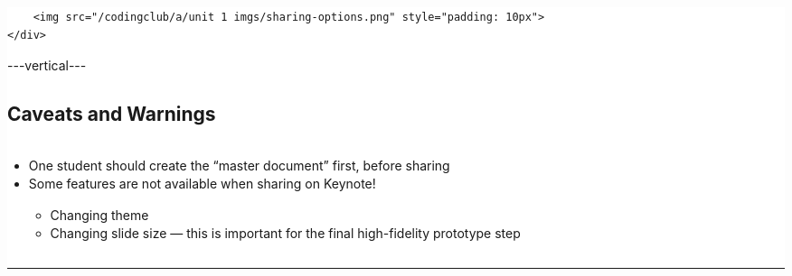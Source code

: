         <img src="/codingclub/a/unit 1 imgs/sharing-options.png" style="padding: 10px">
    </div>
</div>

---vertical---

## Caveats and Warnings
<div style="display: flex;">
    <ul>
        <li>One student should create the “master document” first, before sharing</li>
        <li>Some features are not available when sharing on Keynote!</li>
        <ul>
            <li>Changing theme</li>
            <li>Changing slide size — this is important for the final high-fidelity prototype step</li>
        </ul>
    </ul>
</div>

---

